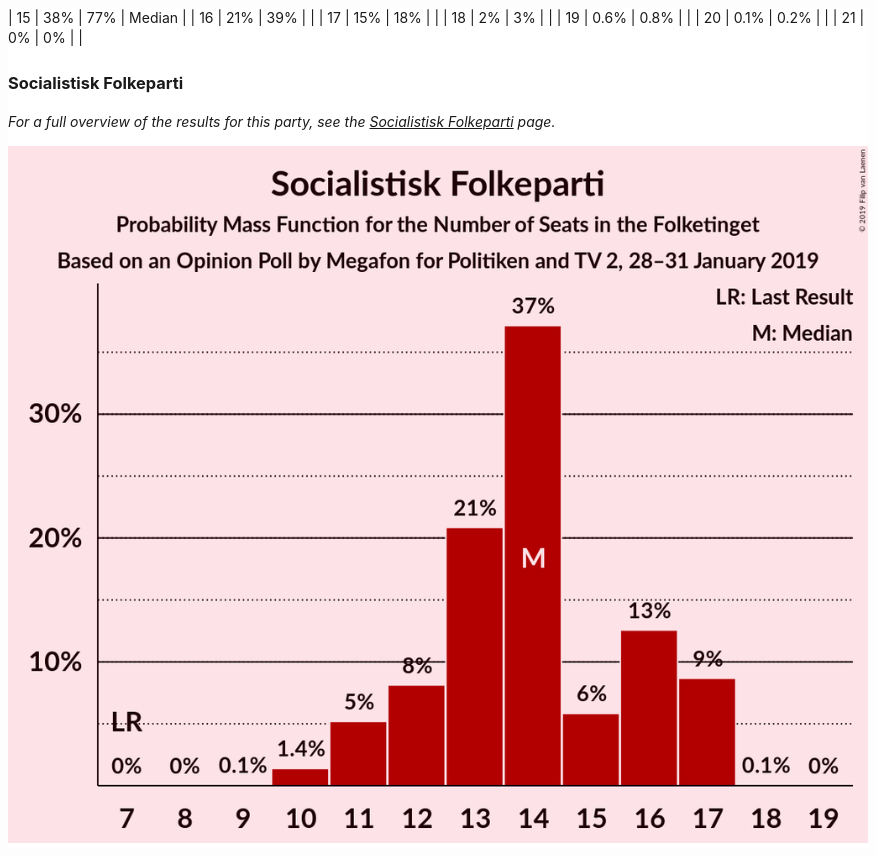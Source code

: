 | 15 | 38% | 77% | Median |
| 16 | 21% | 39% |  |
| 17 | 15% | 18% |  |
| 18 | 2% | 3% |  |
| 19 | 0.6% | 0.8% |  |
| 20 | 0.1% | 0.2% |  |
| 21 | 0% | 0% |  |

### Socialistisk Folkeparti

*For a full overview of the results for this party, see the [Socialistisk Folkeparti](party-socialistiskfolkeparti.html) page.*

![Graph with seats probability mass function not yet produced](2019-01-31-Megafon-seats-pmf-socialistiskfolkeparti.png "Seats Probability Mass Function")
